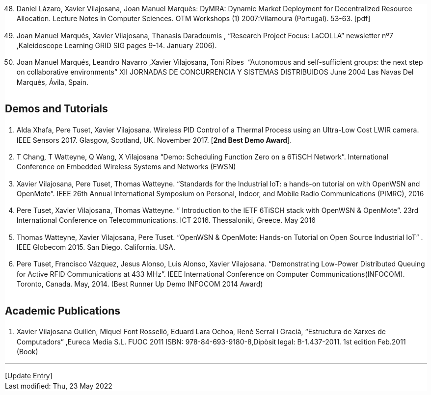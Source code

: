 48.  Daniel Lázaro, Xavier Vilajosana, Joan Manuel Marquès: DyMRA: Dynamic Market Deployment for Decentralized Resource Allocation. Lecture Notes in Computer Sciences. OTM Workshops (1) 2007:Vilamoura (Portugal). 53-63. \[pdf\]
  
49.  Joan Manuel Marqués, Xavier Vilajosana, Thanasis Daradoumis , “Research Project Focus: LaCOLLA” newsletter nº7 ,Kaleidoscope Learning GRID SIG pages 9-14. January 2006).
  
50.  Joan Manuel Marqués, Leandro Navarro ,Xavier Vilajosana, Toni Ribes  “Autonomous and self-sufficient groups: the next step on collaborative environments” XII JORNADAS DE CONCURRENCIA Y SISTEMAS DISTRIBUIDOS June 2004 Las Navas Del Marqués, Ávila, Spain.

Demos and Tutorials
-------------------

1.  Alda Xhafa, Pere Tuset, Xavier Vilajosana. Wireless PID Control of a Thermal Process using an Ultra-Low Cost LWIR camera. IEEE Sensors 2017. Glasgow, Scotland, UK. November 2017. \[**2nd Best Demo Award**\].
  
2.  T Chang, T Watteyne, Q Wang, X Vilajosana “Demo: Scheduling Function Zero on a 6TiSCH Network”. International Conference on Embedded Wireless Systems and Networks (EWSN)
  
3.  Xavier Vilajosana, Pere Tuset, Thomas Watteyne. “Standards for the Industrial IoT: a hands-on tutorial on with OpenWSN and OpenMote”. IEEE 26th Annual International Symposium on Personal, Indoor, and Mobile Radio Communications (PIMRC), 2016
  
4.  Pere Tuset, Xavier Vilajosana, Thomas Watteyne. ” Introduction to the IETF 6TiSCH stack with OpenWSN & OpenMote”. 23rd International Conference on Telecommunications. ICT 2016. Thessaloniki, Greece. May 2016
  
5.  Thomas Watteyne, Xavier Vilajosana, Pere Tuset. “OpenWSN & OpenMote: Hands-on Tutorial on Open Source Industrial IoT” . IEEE Globecom 2015. San Diego. California. USA.
  
6.  Pere Tuset, Francisco Vázquez, Jesus Alonso, Luis Alonso, Xavier Vilajosana. “Demonstrating Low-Power Distributed Queuing for Active RFID Communications at 433 MHz”. IEEE International Conference on Computer Communications(INFOCOM). Toronto, Canada. May, 2014. (Best Runner Up Demo INFOCOM 2014 Award)

Academic Publications
---------------------

1.  Xavier Vilajosana Guillén, Miquel Font Rosselló, Eduard Lara Ochoa, René Serral i Gracià, “Estructura de Xarxes de Computadors” ,Eureca Media S.L. FUOC 2011 ISBN: 978-84-693-9180-8,Dipòsit legal: B-1.437-2011. 1st edition Feb.2011 (Book)

* * *

\[[Update Entry]( https://github.com/)\]  
Last modified: Thu, 23 May 2022
